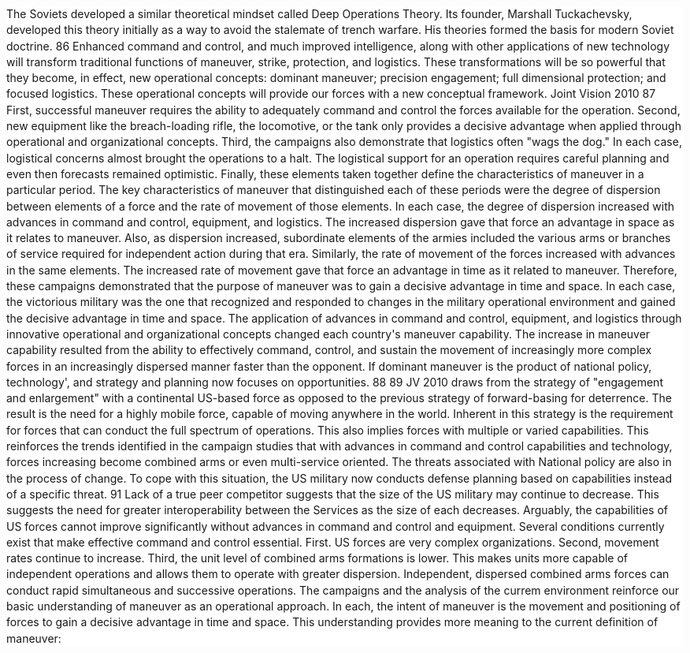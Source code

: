 The Soviets developed a similar theoretical mindset called Deep Operations Theory. Its founder, Marshall Tuckachevsky, developed this theory initially as a way to avoid the stalemate of trench warfare. His theories formed the basis for modern Soviet doctrine. 
86
Enhanced command and control, and much improved intelligence, along with other applications of new technology will transform traditional functions of maneuver, strike, protection, and logistics. These transformations will be so powerful that they become, in effect, new operational concepts: dominant maneuver; precision engagement; full dimensional protection; and focused logistics. These operational concepts will provide our forces with a new conceptual framework.
Joint Vision 2010 
87
First, successful maneuver requires the ability to adequately command and control the forces available for the operation. Second, new equipment like the breach-loading rifle, the locomotive, or the tank only provides a decisive advantage when applied through operational and organizational concepts. Third, the campaigns also demonstrate that logistics often "wags the dog." In each case, logistical concerns almost brought the operations to a halt. The logistical support for an operation requires careful planning and even then forecasts remained optimistic. Finally, these elements taken together define the characteristics of maneuver in a particular period.
The key characteristics of maneuver that distinguished each of these periods were the degree of dispersion between elements of a force and the rate of movement of those elements. In each case, the degree of dispersion increased with advances in command and control, equipment, and logistics. The increased dispersion gave that force an advantage in space as it relates to maneuver. Also, as dispersion increased, subordinate elements of the armies included the various arms or branches of service required for independent action during that era. Similarly, the rate of movement of the forces increased with advances in the same elements. The increased rate of movement gave that force an advantage in time as it related to maneuver.
Therefore, these campaigns demonstrated that the purpose of maneuver was to gain a decisive advantage in time and space. In each case, the victorious military was the one that recognized and responded to changes in the military operational environment and gained the decisive advantage in time and space. The application of advances in command and control, equipment, and logistics through innovative operational and organizational concepts changed each country's maneuver capability. The increase in maneuver capability resulted from the ability to effectively command, control, and sustain the movement of increasingly more complex forces in an increasingly dispersed manner faster than the opponent.
If dominant maneuver is the product of national policy, technology', and strategy and planning now focuses on opportunities. 
88
89
JV 2010 draws from the strategy of "engagement and enlargement" with a continental US-based force as opposed to the previous strategy of forward-basing for deterrence. The result is the need for a highly mobile force, capable of moving anywhere in the world. Inherent in this strategy is the requirement for forces that can conduct the full spectrum of operations. This also implies forces with multiple or varied capabilities.
This reinforces the trends identified in the campaign studies that with advances in command and control capabilities and technology, forces increasing become combined arms or even multi-service oriented.
The threats associated with National policy are also in the process of change. To cope with this situation, the US military now conducts defense planning based on capabilities instead of a specific threat. 
91
Lack of a true peer competitor suggests that the size of the US military may continue to decrease. This suggests the need for greater interoperability between the Services as the size of each decreases.  Arguably, the capabilities of US forces cannot improve significantly without advances in command and control and equipment. Several conditions currently exist that make effective command and control essential. First. US forces are very complex organizations. Second, movement rates continue to increase. Third, the unit level of combined arms formations is lower. This makes units more capable of independent operations and allows them to operate with greater dispersion. Independent, dispersed combined arms forces can conduct rapid simultaneous and successive operations.
The campaigns and the analysis of the currem environment reinforce our basic understanding of maneuver as an operational approach. In each, the intent of maneuver is the movement and positioning of forces to gain a decisive advantage in time and space.
This understanding provides more meaning to the current definition of maneuver: